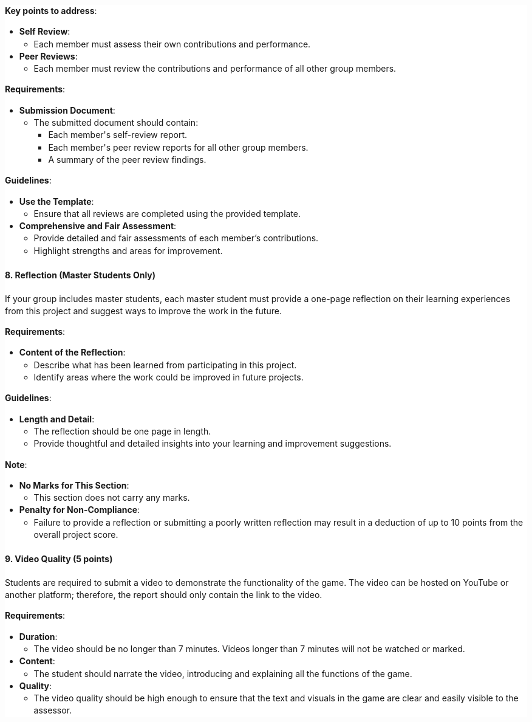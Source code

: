**Key points to address**:

- **Self Review**:
  - Each member must assess their own contributions and performance.
- **Peer Reviews**:
  - Each member must review the contributions and performance of all other group members.

**Requirements**:

- **Submission Document**:
  - The submitted document should contain:
    - Each member's self-review report.
    - Each member's peer review reports for all other group members.
    - A summary of the peer review findings.

**Guidelines**:

- **Use the Template**:
  - Ensure that all reviews are completed using the provided template.
- **Comprehensive and Fair Assessment**:
  - Provide detailed and fair assessments of each member’s contributions.
  - Highlight strengths and areas for improvement.

#### 8. Reflection (Master Students Only)

If your group includes master students, each master student must provide a one-page reflection on their learning experiences from this project and suggest ways to improve the work in the future.

**Requirements**:

- **Content of the Reflection**:
  - Describe what has been learned from participating in this project.
  - Identify areas where the work could be improved in future projects.

**Guidelines**:

- **Length and Detail**:
  - The reflection should be one page in length.
  - Provide thoughtful and detailed insights into your learning and improvement suggestions.

**Note**:

- **No Marks for This Section**:
  - This section does not carry any marks.
- **Penalty for Non-Compliance**:
  - Failure to provide a reflection or submitting a poorly written reflection may result in a deduction of up to 10 points from the overall project score.

#### 9. Video Quality (5 points)

Students are required to submit a video to demonstrate the functionality of the game. The video can be hosted on YouTube or another platform; therefore, the report should only contain the link to the video.

**Requirements**:

- **Duration**:
  - The video should be no longer than 7 minutes. Videos longer than 7 minutes will not be watched or marked.
- **Content**:
  - The student should narrate the video, introducing and explaining all the functions of the game.
- **Quality**:
  - The video quality should be high enough to ensure that the text and visuals in the game are clear and easily visible to the assessor.
